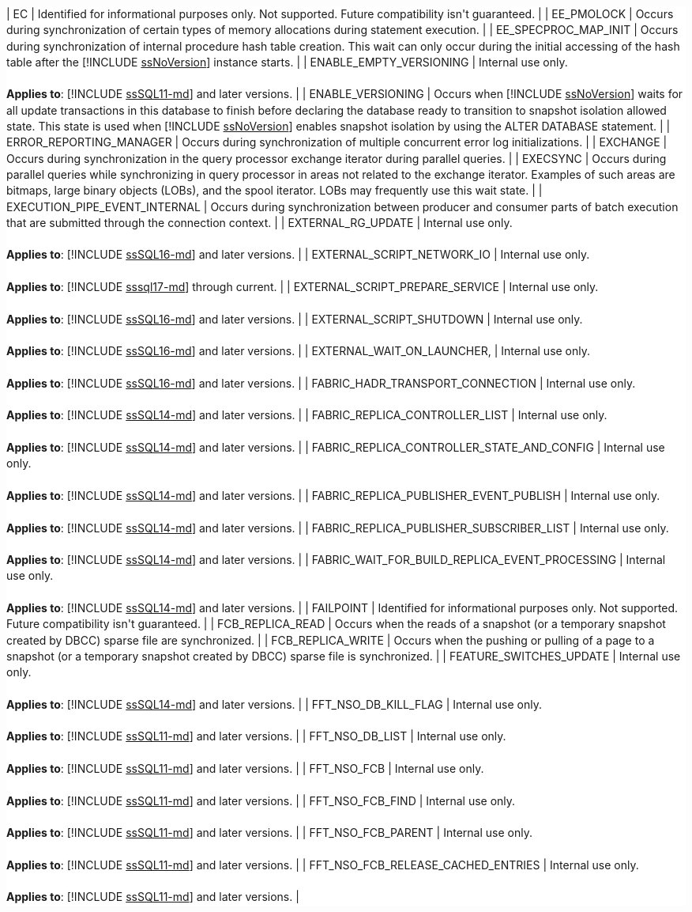 | <a id="ec"></a>EC | Identified for informational purposes only. Not supported. Future compatibility isn't guaranteed. |
| <a id="ee_pmolock"></a>EE_PMOLOCK | Occurs during synchronization of certain types of memory allocations during statement execution. |
| <a id="ee_specproc_map_init"></a>EE_SPECPROC_MAP_INIT | Occurs during synchronization of internal procedure hash table creation. This wait can only occur during the initial accessing of the hash table after the [!INCLUDE [ssNoVersion](../../includes/ssnoversion-md.md)] instance starts. |
| <a id="enable_empty_versioning"></a>ENABLE_EMPTY_VERSIONING | Internal use only.<br /><br />**Applies to**: [!INCLUDE [ssSQL11-md](../../includes/sssql11-md.md)] and later versions. |
| <a id="enable_versioning"></a>ENABLE_VERSIONING | Occurs when [!INCLUDE [ssNoVersion](../../includes/ssnoversion-md.md)] waits for all update transactions in this database to finish before declaring the database ready to transition to snapshot isolation allowed state. This state is used when [!INCLUDE [ssNoVersion](../../includes/ssnoversion-md.md)] enables snapshot isolation by using the ALTER DATABASE statement. |
| <a id="error_reporting_manager"></a>ERROR_REPORTING_MANAGER | Occurs during synchronization of multiple concurrent error log initializations. |
| <a id="exchange"></a>EXCHANGE | Occurs during synchronization in the query processor exchange iterator during parallel queries. |
| <a id="execsync"></a>EXECSYNC | Occurs during parallel queries while synchronizing in query processor in areas not related to the exchange iterator. Examples of such areas are bitmaps, large binary objects (LOBs), and the spool iterator. LOBs may frequently use this wait state. |
| <a id="execution_pipe_event_internal"></a>EXECUTION_PIPE_EVENT_INTERNAL | Occurs during synchronization between producer and consumer parts of batch execution that are submitted through the connection context. |
| <a id="external_rg_update"></a>EXTERNAL_RG_UPDATE | Internal use only.<br /><br />**Applies to**: [!INCLUDE [ssSQL16-md](../../includes/sssql16-md.md)] and later versions. |
| <a id="external_script_network_io"></a>EXTERNAL_SCRIPT_NETWORK_IO | Internal use only.<br /><br />**Applies to**: [!INCLUDE [sssql17-md](../../includes/sssql17-md.md)] through current. |
| <a id="external_script_prepare_service"></a>EXTERNAL_SCRIPT_PREPARE_SERVICE | Internal use only.<br /><br />**Applies to**: [!INCLUDE [ssSQL16-md](../../includes/sssql16-md.md)] and later versions. |
| <a id="external_script_shutdown"></a>EXTERNAL_SCRIPT_SHUTDOWN | Internal use only.<br /><br />**Applies to**: [!INCLUDE [ssSQL16-md](../../includes/sssql16-md.md)] and later versions. |
| <a id="external_wait_on_launcher,"></a>EXTERNAL_WAIT_ON_LAUNCHER, | Internal use only.<br /><br />**Applies to**: [!INCLUDE [ssSQL16-md](../../includes/sssql16-md.md)] and later versions. |
| <a id="fabric_hadr_transport_connection"></a>FABRIC_HADR_TRANSPORT_CONNECTION | Internal use only.<br /><br />**Applies to**: [!INCLUDE [ssSQL14-md](../../includes/sssql14-md.md)] and later versions. |
| <a id="fabric_replica_controller_list"></a>FABRIC_REPLICA_CONTROLLER_LIST | Internal use only.<br /><br />**Applies to**: [!INCLUDE [ssSQL14-md](../../includes/sssql14-md.md)] and later versions. |
| <a id="fabric_replica_controller_state_and_config"></a>FABRIC_REPLICA_CONTROLLER_STATE_AND_CONFIG | Internal use only.<br /><br />**Applies to**: [!INCLUDE [ssSQL14-md](../../includes/sssql14-md.md)] and later versions. |
| <a id="fabric_replica_publisher_event_publish"></a>FABRIC_REPLICA_PUBLISHER_EVENT_PUBLISH | Internal use only.<br /><br />**Applies to**: [!INCLUDE [ssSQL14-md](../../includes/sssql14-md.md)] and later versions. |
| <a id="fabric_replica_publisher_subscriber_list"></a>FABRIC_REPLICA_PUBLISHER_SUBSCRIBER_LIST | Internal use only.<br /><br />**Applies to**: [!INCLUDE [ssSQL14-md](../../includes/sssql14-md.md)] and later versions. |
| <a id="fabric_wait_for_build_replica_event_processing"></a>FABRIC_WAIT_FOR_BUILD_REPLICA_EVENT_PROCESSING | Internal use only.<br /><br />**Applies to**: [!INCLUDE [ssSQL14-md](../../includes/sssql14-md.md)] and later versions. |
| <a id="failpoint"></a>FAILPOINT | Identified for informational purposes only. Not supported. Future compatibility isn't guaranteed. |
| <a id="fcb_replica_read"></a>FCB_REPLICA_READ | Occurs when the reads of a snapshot (or a temporary snapshot created by DBCC) sparse file are synchronized. |
| <a id="fcb_replica_write"></a>FCB_REPLICA_WRITE | Occurs when the pushing or pulling of a page to a snapshot (or a temporary snapshot created by DBCC) sparse file is synchronized. |
| <a id="feature_switches_update"></a>FEATURE_SWITCHES_UPDATE | Internal use only.<br /><br />**Applies to**: [!INCLUDE [ssSQL14-md](../../includes/sssql14-md.md)] and later versions. |
| <a id="fft_nso_db_kill_flag"></a>FFT_NSO_DB_KILL_FLAG | Internal use only.<br /><br />**Applies to**: [!INCLUDE [ssSQL11-md](../../includes/sssql11-md.md)] and later versions. |
| <a id="fft_nso_db_list"></a>FFT_NSO_DB_LIST | Internal use only.<br /><br />**Applies to**: [!INCLUDE [ssSQL11-md](../../includes/sssql11-md.md)] and later versions. |
| <a id="fft_nso_fcb"></a>FFT_NSO_FCB | Internal use only.<br /><br />**Applies to**: [!INCLUDE [ssSQL11-md](../../includes/sssql11-md.md)] and later versions. |
| <a id="fft_nso_fcb_find"></a>FFT_NSO_FCB_FIND | Internal use only.<br /><br />**Applies to**: [!INCLUDE [ssSQL11-md](../../includes/sssql11-md.md)] and later versions. |
| <a id="fft_nso_fcb_parent"></a>FFT_NSO_FCB_PARENT | Internal use only.<br /><br />**Applies to**: [!INCLUDE [ssSQL11-md](../../includes/sssql11-md.md)] and later versions. |
| <a id="fft_nso_fcb_release_cached_entries"></a>FFT_NSO_FCB_RELEASE_CACHED_ENTRIES | Internal use only.<br /><br />**Applies to**: [!INCLUDE [ssSQL11-md](../../includes/sssql11-md.md)] and later versions. |